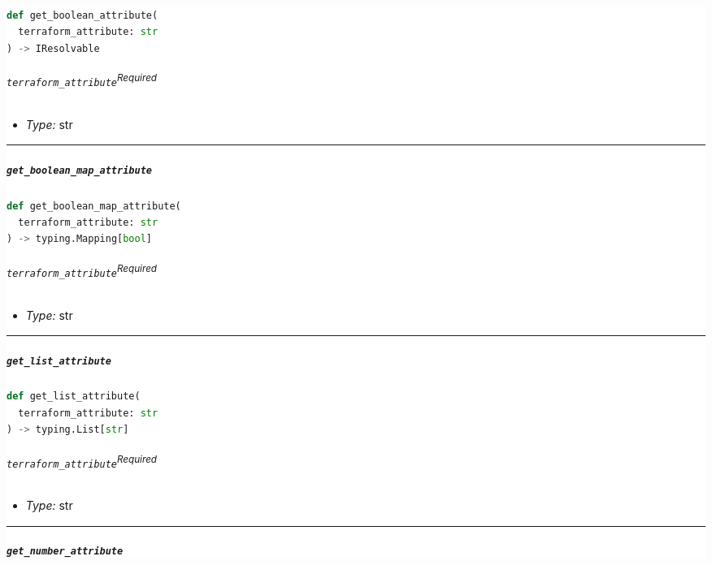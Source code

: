 ```python
def get_boolean_attribute(
  terraform_attribute: str
) -> IResolvable
```

###### `terraform_attribute`<sup>Required</sup> <a name="terraform_attribute" id="@cdktf/provider-azurerm.apiManagementCustomDomain.ApiManagementCustomDomain.getBooleanAttribute.parameter.terraformAttribute"></a>

- *Type:* str

---

##### `get_boolean_map_attribute` <a name="get_boolean_map_attribute" id="@cdktf/provider-azurerm.apiManagementCustomDomain.ApiManagementCustomDomain.getBooleanMapAttribute"></a>

```python
def get_boolean_map_attribute(
  terraform_attribute: str
) -> typing.Mapping[bool]
```

###### `terraform_attribute`<sup>Required</sup> <a name="terraform_attribute" id="@cdktf/provider-azurerm.apiManagementCustomDomain.ApiManagementCustomDomain.getBooleanMapAttribute.parameter.terraformAttribute"></a>

- *Type:* str

---

##### `get_list_attribute` <a name="get_list_attribute" id="@cdktf/provider-azurerm.apiManagementCustomDomain.ApiManagementCustomDomain.getListAttribute"></a>

```python
def get_list_attribute(
  terraform_attribute: str
) -> typing.List[str]
```

###### `terraform_attribute`<sup>Required</sup> <a name="terraform_attribute" id="@cdktf/provider-azurerm.apiManagementCustomDomain.ApiManagementCustomDomain.getListAttribute.parameter.terraformAttribute"></a>

- *Type:* str

---

##### `get_number_attribute` <a name="get_number_attribute" id="@cdktf/provider-azurerm.apiManagementCustomDomain.ApiManagementCustomDomain.getNumberAttribute"></a>
